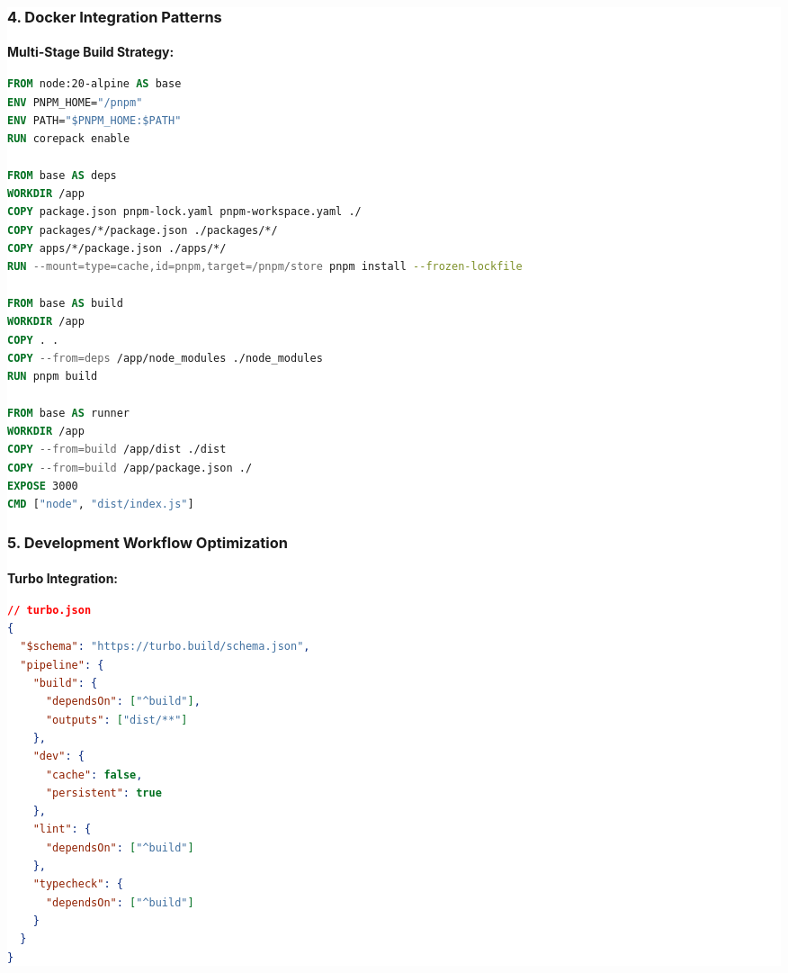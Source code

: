 ### 4. Docker Integration Patterns

**Multi-Stage Build Strategy:**
```dockerfile
FROM node:20-alpine AS base
ENV PNPM_HOME="/pnpm"
ENV PATH="$PNPM_HOME:$PATH"
RUN corepack enable

FROM base AS deps
WORKDIR /app
COPY package.json pnpm-lock.yaml pnpm-workspace.yaml ./
COPY packages/*/package.json ./packages/*/
COPY apps/*/package.json ./apps/*/
RUN --mount=type=cache,id=pnpm,target=/pnpm/store pnpm install --frozen-lockfile

FROM base AS build
WORKDIR /app
COPY . .
COPY --from=deps /app/node_modules ./node_modules
RUN pnpm build

FROM base AS runner
WORKDIR /app
COPY --from=build /app/dist ./dist
COPY --from=build /app/package.json ./
EXPOSE 3000
CMD ["node", "dist/index.js"]
```

### 5. Development Workflow Optimization

**Turbo Integration:**
```json
// turbo.json
{
  "$schema": "https://turbo.build/schema.json",
  "pipeline": {
    "build": {
      "dependsOn": ["^build"],
      "outputs": ["dist/**"]
    },
    "dev": {
      "cache": false,
      "persistent": true
    },
    "lint": {
      "dependsOn": ["^build"]
    },
    "typecheck": {
      "dependsOn": ["^build"]
    }
  }
}
```
